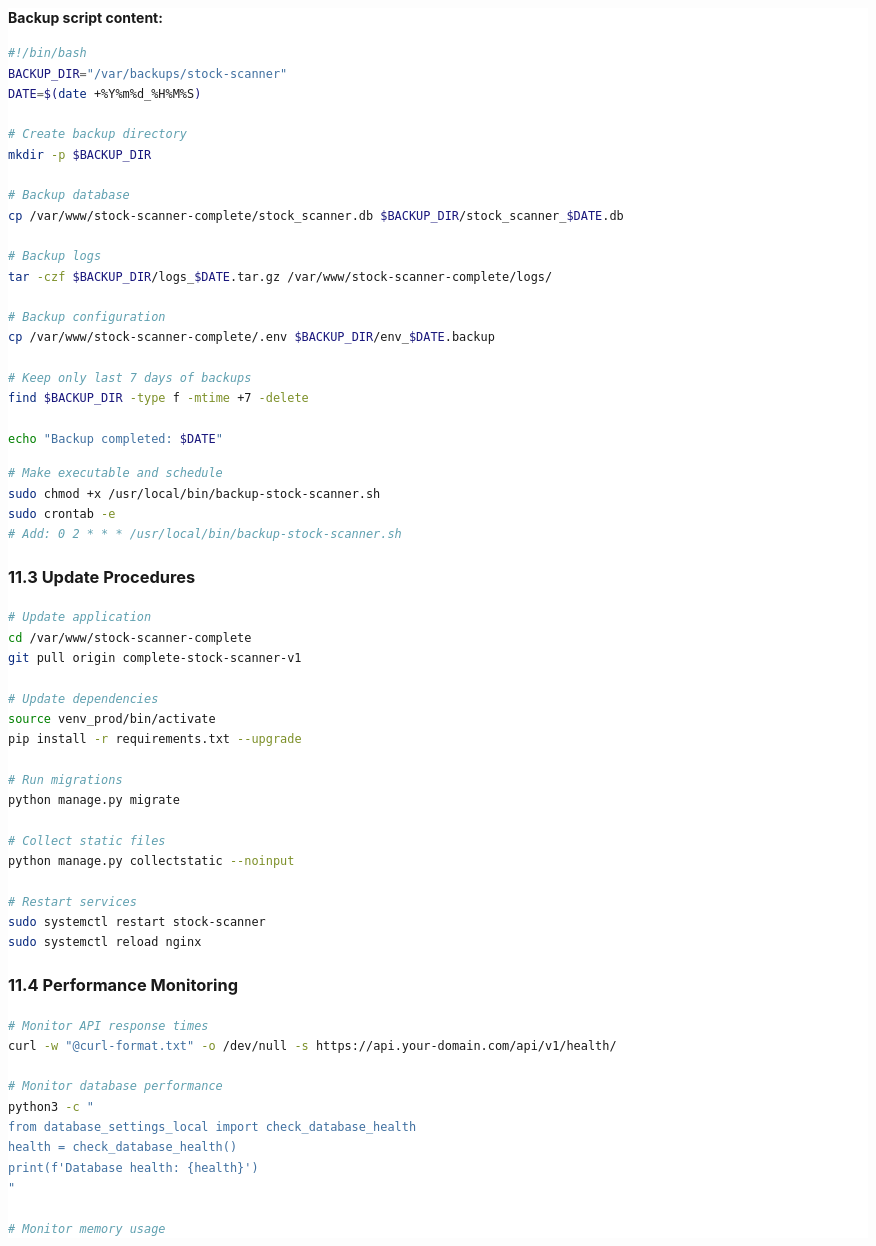 **Backup script content:**
```bash
#!/bin/bash
BACKUP_DIR="/var/backups/stock-scanner"
DATE=$(date +%Y%m%d_%H%M%S)

# Create backup directory
mkdir -p $BACKUP_DIR

# Backup database
cp /var/www/stock-scanner-complete/stock_scanner.db $BACKUP_DIR/stock_scanner_$DATE.db

# Backup logs
tar -czf $BACKUP_DIR/logs_$DATE.tar.gz /var/www/stock-scanner-complete/logs/

# Backup configuration
cp /var/www/stock-scanner-complete/.env $BACKUP_DIR/env_$DATE.backup

# Keep only last 7 days of backups
find $BACKUP_DIR -type f -mtime +7 -delete

echo "Backup completed: $DATE"
```

```bash
# Make executable and schedule
sudo chmod +x /usr/local/bin/backup-stock-scanner.sh
sudo crontab -e
# Add: 0 2 * * * /usr/local/bin/backup-stock-scanner.sh
```

### **11.3 Update Procedures**
```bash
# Update application
cd /var/www/stock-scanner-complete
git pull origin complete-stock-scanner-v1

# Update dependencies
source venv_prod/bin/activate
pip install -r requirements.txt --upgrade

# Run migrations
python manage.py migrate

# Collect static files
python manage.py collectstatic --noinput

# Restart services
sudo systemctl restart stock-scanner
sudo systemctl reload nginx
```

### **11.4 Performance Monitoring**
```bash
# Monitor API response times
curl -w "@curl-format.txt" -o /dev/null -s https://api.your-domain.com/api/v1/health/

# Monitor database performance
python3 -c "
from database_settings_local import check_database_health
health = check_database_health()
print(f'Database health: {health}')
"

# Monitor memory usage
```